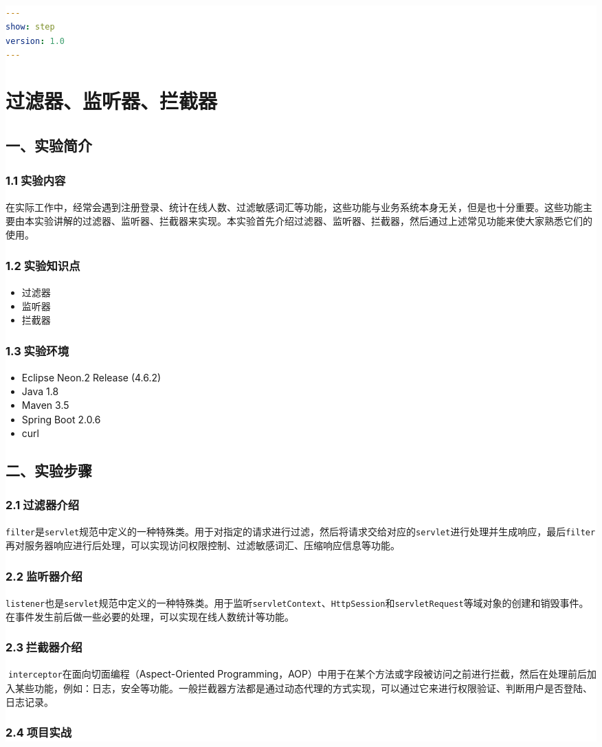 ```yaml
---
show: step
version: 1.0
---
```


# 过滤器、监听器、拦截器

##  一、实验简介

### 1.1 实验内容
​	在实际工作中，经常会遇到注册登录、统计在线人数、过滤敏感词汇等功能，这些功能与业务系统本身无关，但是也十分重要。这些功能主要由本实验讲解的过滤器、监听器、拦截器来实现。本实验首先介绍过滤器、监听器、拦截器，然后通过上述常见功能来使大家熟悉它们的使用。

### 1.2 实验知识点

- 过滤器
- 监听器
- 拦截器



### 1.3 实验环境

- Eclipse Neon.2 Release (4.6.2)
- Java 1.8
- Maven 3.5
- Spring Boot 2.0.6
- curl



## 二、实验步骤

### 2.1 过滤器介绍

​	`filter`是`servlet`规范中定义的一种特殊类。用于对指定的请求进行过滤，然后将请求交给对应的`servlet`进行处理并生成响应，最后`filter`再对服务器响应进行后处理，可以实现访问权限控制、过滤敏感词汇、压缩响应信息等功能。

### 2.2 监听器介绍

​        `listener`也是`servlet`规范中定义的一种特殊类。用于监听`servletContext`、`HttpSession`和`servletRequest`等域对象的创建和销毁事件。在事件发生前后做一些必要的处理，可以实现在线人数统计等功能。

### 2.3 拦截器介绍

​       `interceptor`在面向切面编程（Aspect-Oriented Programming，AOP）中用于在某个方法或字段被访问之前进行拦截，然后在处理前后加入某些功能，例如：日志，安全等功能。一般拦截器方法都是通过动态代理的方式实现，可以通过它来进行权限验证、判断用户是否登陆、日志记录。


### 2.4 项目实战
